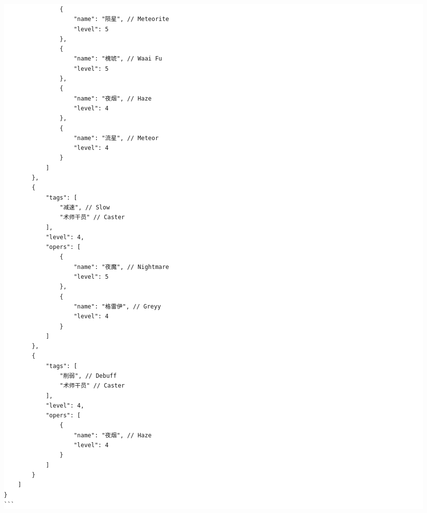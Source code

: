                    {
                        "name": "陨星", // Meteorite
                        "level": 5
                    },
                    {
                        "name": "槐琥", // Waai Fu
                        "level": 5
                    },
                    {
                        "name": "夜烟", // Haze
                        "level": 4
                    },
                    {
                        "name": "流星", // Meteor
                        "level": 4
                    }
                ]
            },
            {
                "tags": [
                    "减速", // Slow
                    "术师干员" // Caster
                ],
                "level": 4,
                "opers": [
                    {
                        "name": "夜魔", // Nightmare
                        "level": 5
                    },
                    {
                        "name": "格雷伊", // Greyy
                        "level": 4
                    }
                ]
            },
            {
                "tags": [
                    "削弱", // Debuff
                    "术师干员" // Caster
                ],
                "level": 4,
                "opers": [
                    {
                        "name": "夜烟", // Haze
                        "level": 4
                    }
                ]
            }
        ]
    }
    ```
